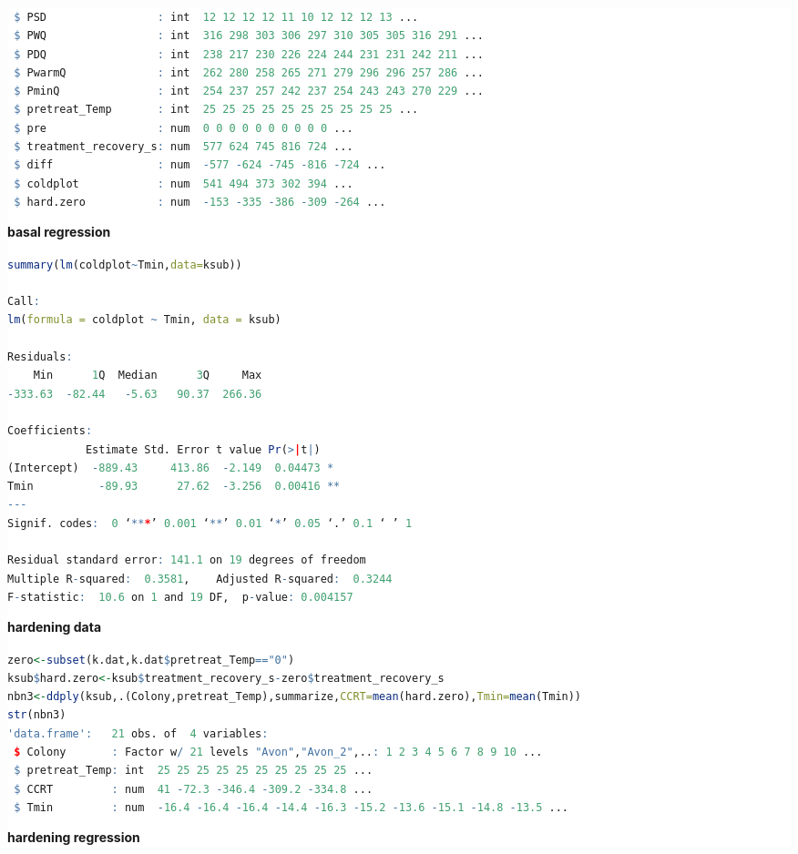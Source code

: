 ```R
 $ PSD                 : int  12 12 12 12 11 10 12 12 12 13 ...
 $ PWQ                 : int  316 298 303 306 297 310 305 305 316 291 ...
 $ PDQ                 : int  238 217 230 226 224 244 231 231 242 211 ...
 $ PwarmQ              : int  262 280 258 265 271 279 296 296 257 286 ...
 $ PminQ               : int  254 237 257 242 237 254 243 243 270 229 ...
 $ pretreat_Temp       : int  25 25 25 25 25 25 25 25 25 25 ...
 $ pre                 : num  0 0 0 0 0 0 0 0 0 0 ...
 $ treatment_recovery_s: num  577 624 745 816 724 ...
 $ diff                : num  -577 -624 -745 -816 -724 ...
 $ coldplot            : num  541 494 373 302 394 ...
 $ hard.zero           : num  -153 -335 -386 -309 -264 ...
```

**basal regression**

```R
summary(lm(coldplot~Tmin,data=ksub))

Call:
lm(formula = coldplot ~ Tmin, data = ksub)

Residuals:
    Min      1Q  Median      3Q     Max 
-333.63  -82.44   -5.63   90.37  266.36 

Coefficients:
            Estimate Std. Error t value Pr(>|t|)   
(Intercept)  -889.43     413.86  -2.149  0.04473 * 
Tmin          -89.93      27.62  -3.256  0.00416 **
---
Signif. codes:  0 ‘***’ 0.001 ‘**’ 0.01 ‘*’ 0.05 ‘.’ 0.1 ‘ ’ 1

Residual standard error: 141.1 on 19 degrees of freedom
Multiple R-squared:  0.3581,	Adjusted R-squared:  0.3244 
F-statistic:  10.6 on 1 and 19 DF,  p-value: 0.004157
```


**hardening data** 

```R
zero<-subset(k.dat,k.dat$pretreat_Temp=="0")
ksub$hard.zero<-ksub$treatment_recovery_s-zero$treatment_recovery_s
nbn3<-ddply(ksub,.(Colony,pretreat_Temp),summarize,CCRT=mean(hard.zero),Tmin=mean(Tmin))
str(nbn3)
'data.frame':	21 obs. of  4 variables:
 $ Colony       : Factor w/ 21 levels "Avon","Avon_2",..: 1 2 3 4 5 6 7 8 9 10 ...
 $ pretreat_Temp: int  25 25 25 25 25 25 25 25 25 25 ...
 $ CCRT         : num  41 -72.3 -346.4 -309.2 -334.8 ...
 $ Tmin         : num  -16.4 -16.4 -16.4 -14.4 -16.3 -15.2 -13.6 -15.1 -14.8 -13.5 ...
```

**hardening regression** 

